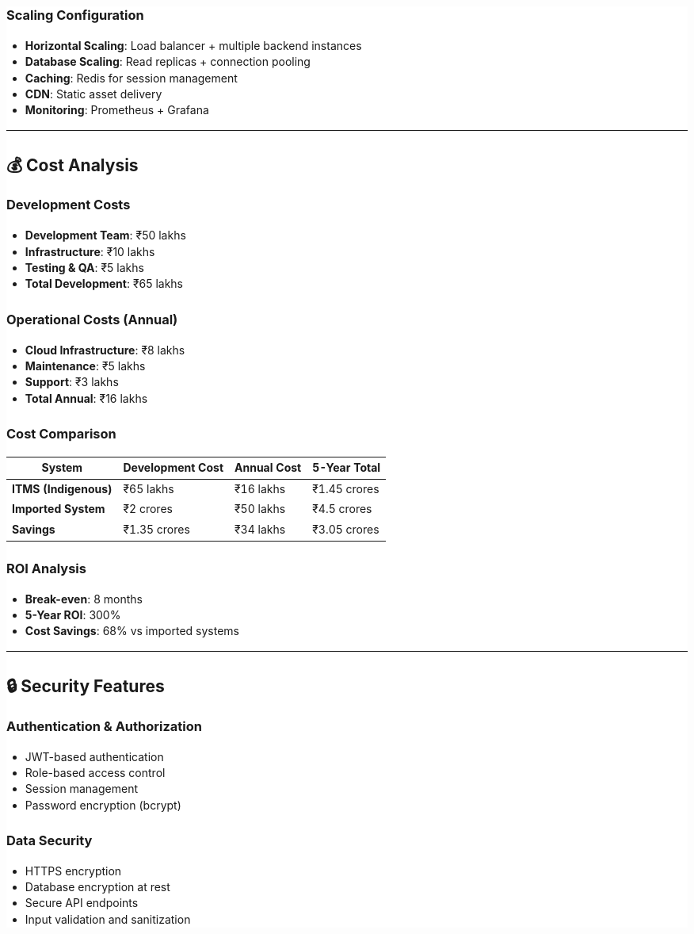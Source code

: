 
### Scaling Configuration
- **Horizontal Scaling**: Load balancer + multiple backend instances
- **Database Scaling**: Read replicas + connection pooling
- **Caching**: Redis for session management
- **CDN**: Static asset delivery
- **Monitoring**: Prometheus + Grafana

---

## 💰 Cost Analysis

### Development Costs
- **Development Team**: ₹50 lakhs
- **Infrastructure**: ₹10 lakhs
- **Testing & QA**: ₹5 lakhs
- **Total Development**: ₹65 lakhs

### Operational Costs (Annual)
- **Cloud Infrastructure**: ₹8 lakhs
- **Maintenance**: ₹5 lakhs
- **Support**: ₹3 lakhs
- **Total Annual**: ₹16 lakhs

### Cost Comparison
| System | Development Cost | Annual Cost | 5-Year Total |
|--------|------------------|-------------|--------------|
| **ITMS (Indigenous)** | ₹65 lakhs | ₹16 lakhs | ₹1.45 crores |
| **Imported System** | ₹2 crores | ₹50 lakhs | ₹4.5 crores |
| **Savings** | ₹1.35 crores | ₹34 lakhs | ₹3.05 crores |

### ROI Analysis
- **Break-even**: 8 months
- **5-Year ROI**: 300%
- **Cost Savings**: 68% vs imported systems

---

## 🔒 Security Features

### Authentication & Authorization
- JWT-based authentication
- Role-based access control
- Session management
- Password encryption (bcrypt)

### Data Security
- HTTPS encryption
- Database encryption at rest
- Secure API endpoints
- Input validation and sanitization
